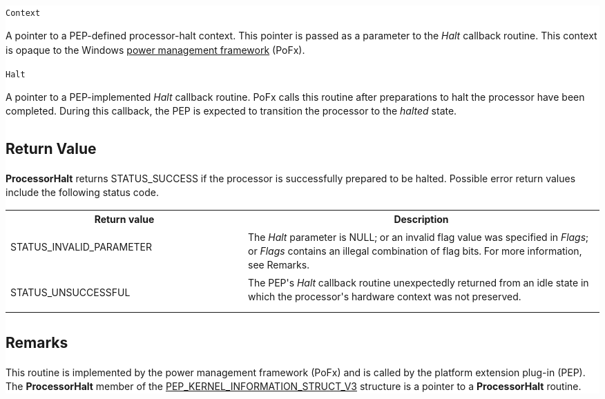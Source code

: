 `Context`

A pointer to a PEP-defined processor-halt context. This pointer is passed as a parameter to the <i>Halt</i> callback routine. This context is opaque to the Windows <a href="https://msdn.microsoft.com/B08F8ABF-FD43-434C-A345-337FBB799D9B">power management framework</a> (PoFx).

`Halt`

A pointer to a PEP-implemented <i>Halt</i> callback routine. PoFx calls this routine after preparations to halt the processor have been completed. During this callback, the PEP is expected to transition the processor to the <i>halted</i> state.


## Return Value

<b>ProcessorHalt</b> returns STATUS_SUCCESS if the processor is successfully prepared to be halted. Possible error return values include the following status code.

<table>
<tr>
<th>Return value</th>
<th>Description</th>
</tr>
<tr>
<td width="40%">
<dl>
<dt>STATUS_INVALID_PARAMETER</dt>
</dl>
</td>
<td width="60%">
The <i>Halt</i> parameter is NULL; or an invalid flag value was specified in <i>Flags</i>; or <i>Flags</i> contains an illegal combination of flag bits. For more information, see Remarks.

</td>
</tr>
<tr>
<td width="40%">
<dl>
<dt>STATUS_UNSUCCESSFUL</dt>
</dl>
</td>
<td width="60%">
The PEP's <i>Halt</i> callback routine unexpectedly returned from an idle state in which the processor's hardware context was not preserved.

</td>
</tr>
</table>

## Remarks

This routine is implemented by the power management framework (PoFx) and is called by the platform extension plug-in (PEP). The <b>ProcessorHalt</b> member of the <a href="..\pepfx\ns-pepfx-_pep_kernel_information_struct_v3.md">PEP_KERNEL_INFORMATION_STRUCT_V3</a> structure is a pointer to a <b>ProcessorHalt</b> routine.
